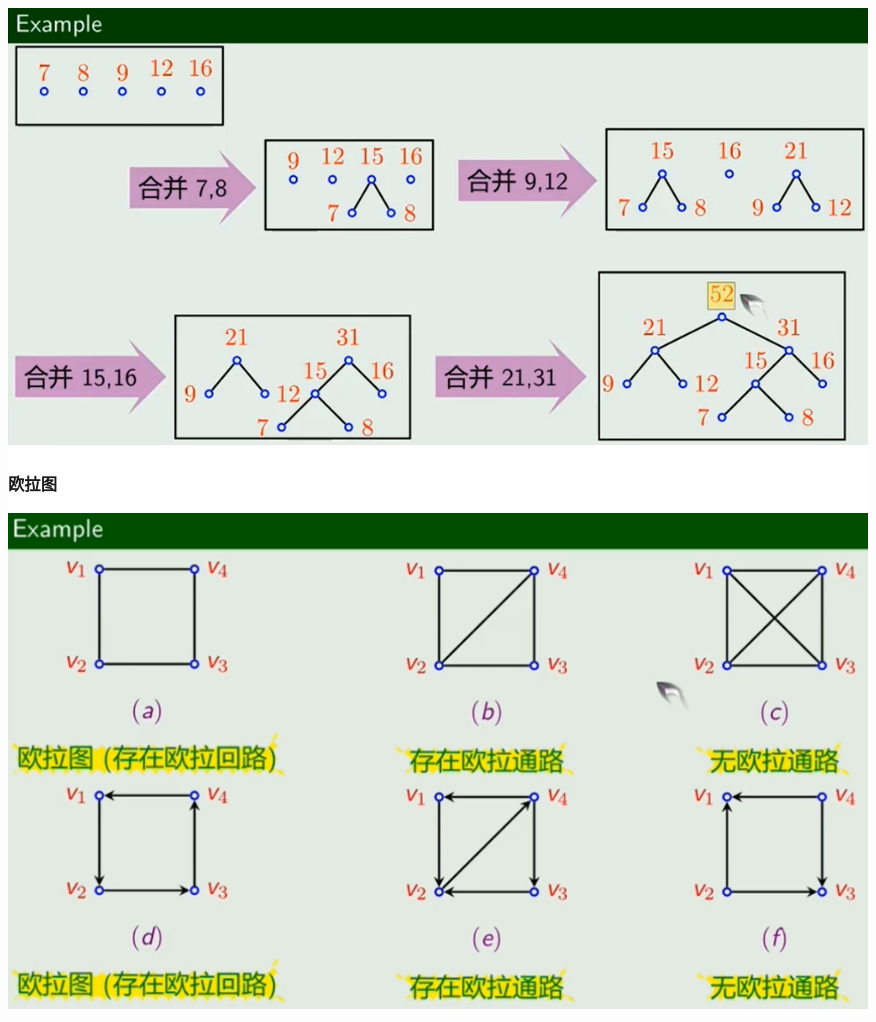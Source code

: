 ![image-20210424190533917](markdownImg/Math/image-20210424190533917.png)

### 欧拉图

![image-20210424192034132](markdownImg/Math/image-20210424192034132.png)
